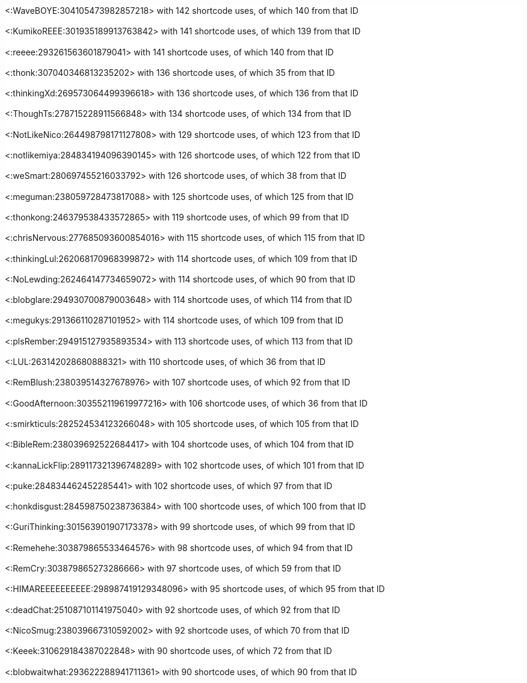    <:WaveBOYE:304105473982857218> with 142 shortcode uses, of which 140 from that ID

   <:KumikoREEE:301935189913763842> with 141 shortcode uses, of which 139 from that ID

   <:reeee:293261563601879041> with 141 shortcode uses, of which 140 from that ID

   <:thonk:307040346813235202> with 136 shortcode uses, of which 35 from that ID

   <:thinkingXd:269573064499396618> with 136 shortcode uses, of which 136 from that ID

   <:ThoughTs:278715228911566848> with 134 shortcode uses, of which 134 from that ID

   <:NotLikeNico:264498798171127808> with 129 shortcode uses, of which 123 from that ID

   <:notlikemiya:284834194096390145> with 126 shortcode uses, of which 122 from that ID

   <:weSmart:280697455216033792> with 126 shortcode uses, of which 38 from that ID

   <:meguman:238059728473817088> with 125 shortcode uses, of which 125 from that ID

   <:thonkong:246379538433572865> with 119 shortcode uses, of which 99 from that ID

   <:chrisNervous:277685093600854016> with 115 shortcode uses, of which 115 from that ID

   <:thinkingLul:262068170968399872> with 114 shortcode uses, of which 109 from that ID

   <:NoLewding:262464147734659072> with 114 shortcode uses, of which 90 from that ID

   <:blobglare:294930700879003648> with 114 shortcode uses, of which 114 from that ID

   <:megukys:291366110287101952> with 114 shortcode uses, of which 109 from that ID

   <:plsRember:294915127935893534> with 113 shortcode uses, of which 113 from that ID

   <:LUL:263142028680888321> with 110 shortcode uses, of which 36 from that ID

   <:RemBlush:238039514327678976> with 107 shortcode uses, of which 92 from that ID

   <:GoodAfternoon:303552119619977216> with 106 shortcode uses, of which 36 from that ID

   <:smirkticuls:282524534123266048> with 105 shortcode uses, of which 105 from that ID

   <:BibleRem:238039692522684417> with 104 shortcode uses, of which 104 from that ID

   <:kannaLickFlip:289117321396748289> with 102 shortcode uses, of which 101 from that ID

   <:puke:284834462452285441> with 102 shortcode uses, of which 97 from that ID

   <:honkdisgust:284598750238736384> with 100 shortcode uses, of which 100 from that ID

   <:GuriThinking:301563901907173378> with 99 shortcode uses, of which 99 from that ID

   <:Remehehe:303879865533464576> with 98 shortcode uses, of which 94 from that ID

   <:RemCry:303879865273286666> with 97 shortcode uses, of which 59 from that ID

   <:HIMAREEEEEEEEEE:298987419129348096> with 95 shortcode uses, of which 95 from that ID

   <:deadChat:251087101141975040> with 92 shortcode uses, of which 92 from that ID

   <:NicoSmug:238039667310592002> with 92 shortcode uses, of which 70 from that ID

   <:Keeek:310629184387022848> with 90 shortcode uses, of which 72 from that ID

   <:blobwaitwhat:293622288941711361> with 90 shortcode uses, of which 90 from that ID
